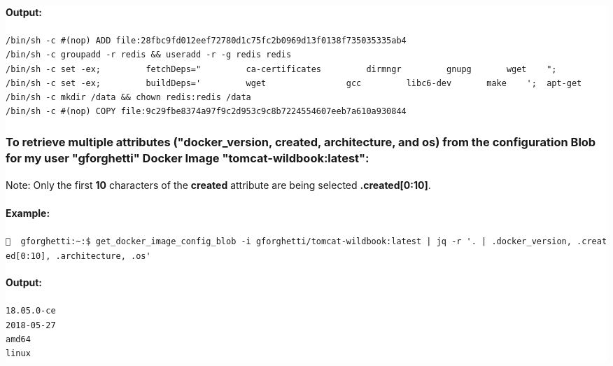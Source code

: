 #### Output:

```
/bin/sh -c #(nop) ADD file:28fbc9fd012eef72780d1c75fc2b0969d13f0138f735035335ab4
/bin/sh -c groupadd -r redis && useradd -r -g redis redis
/bin/sh -c set -ex; 		fetchDeps=" 		ca-certificates 		dirmngr 		gnupg 		wget 	";
/bin/sh -c set -ex; 		buildDeps=' 		wget 				gcc 		libc6-dev 		make 	'; 	apt-get
/bin/sh -c mkdir /data && chown redis:redis /data
/bin/sh -c #(nop) COPY file:9c29fbe8374a97f9c2d953c9c8b7224554607eeb7a610a930844
```

### To retrieve multiple attributes ("docker_version, created, architecture, and os) from the configuration Blob for my user "gforghetti" Docker Image "tomcat-wildbook:latest": ###

Note: Only the first **10** characters of the **created** attribute are being selected **.created[0:10]**.

#### Example:

```
🐳  gforghetti:~:$ get_docker_image_config_blob -i gforghetti/tomcat-wildbook:latest | jq -r '. | .docker_version, .created[0:10], .architecture, .os'
```

#### Output:

```
18.05.0-ce
2018-05-27
amd64
linux
```